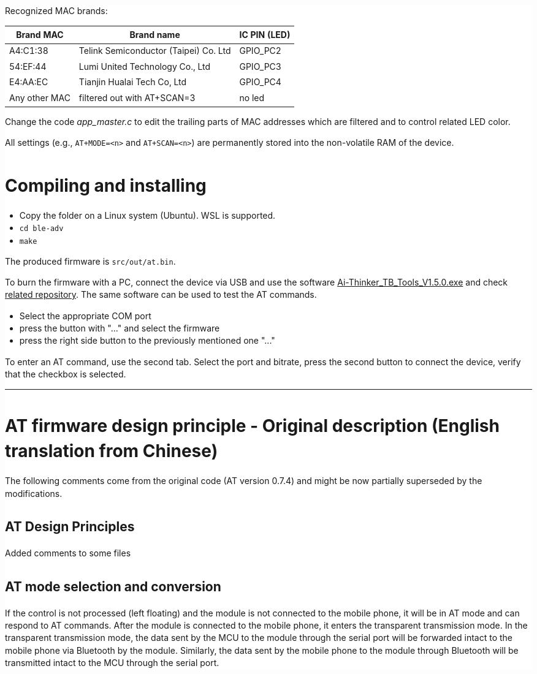 Recognized MAC brands:

Brand MAC|Brand name|IC PIN (LED)
--------|---|---
A4:C1:38|Telink Semiconductor (Taipei) Co. Ltd|GPIO_PC2
54:EF:44|Lumi United Technology Co., Ltd|GPIO_PC3
E4:AA:EC|Tianjin Hualai Tech Co, Ltd|GPIO_PC4
Any other MAC|filtered out with AT+SCAN=3|no led

Change the code *app_master.c* to edit the trailing parts of MAC addresses which are filtered and to control related LED color.

All settings (e.g., `AT+MODE=<n>` and `AT+SCAN=<n>`) are permanently stored into the non-volatile RAM of the device.

# Compiling and installing

- Copy the folder on a Linux system (Ubuntu). WSL is supported.
- `cd ble-adv`
- `make`

The produced firmware is `src/out/at.bin`.

To burn the firmware with a PC, connect the device via USB and use the software [Ai-Thinker_TB_Tools_V1.5.0.exe](https://ai-thinker.oss-cn-shenzhen.aliyuncs.com/TB_Tool/Ai-Thinker_TB_Tools_V1.5.0.exe) and check [related repository](https://github.com/Ai-Thinker-Open/TBXX_Flash_Tool/tree/1.x.x). The same software can be used to test the AT commands.

- Select the appropriate COM port
- press the button with "..." and select the firmware
- press the right side button to the previously mentioned one "..."

To enter an AT command, use the second tab. Select the port and bitrate, press the second button to connect the device, verify that the checkbox is selected.

-----------------------------------------

# AT firmware design principle - Original description (English translation from Chinese)

The following comments come from the original code (AT version 0.7.4) and might be now partially superseded by the modifications.

## AT Design Principles

Added comments to some files

## AT mode selection and conversion

If the control is not processed (left floating) and the module is not connected to the mobile phone, it will be in AT mode and can respond to AT commands. After the module is connected to the mobile phone, it enters the transparent transmission mode. In the transparent transmission mode, the data sent by the MCU to the module through the serial port will be forwarded intact to the mobile phone via Bluetooth by the module. Similarly, the data sent by the mobile phone to the module through Bluetooth will be transmitted intact to the MCU through the serial port.
